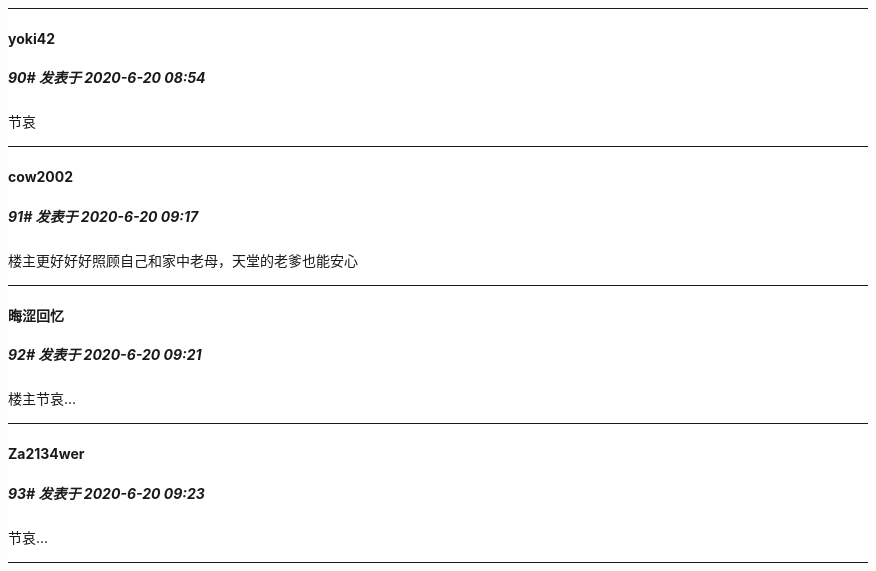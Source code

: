 





*****

####  yoki42  
##### 90#       发表于 2020-6-20 08:54




节哀







*****

####  cow2002  
##### 91#       发表于 2020-6-20 09:17




楼主更好好好照顾自己和家中老母，天堂的老爹也能安心







*****

####  晦涩回忆  
##### 92#       发表于 2020-6-20 09:21




楼主节哀…







*****

####  Za2134wer  
##### 93#       发表于 2020-6-20 09:23




节哀...







*****
